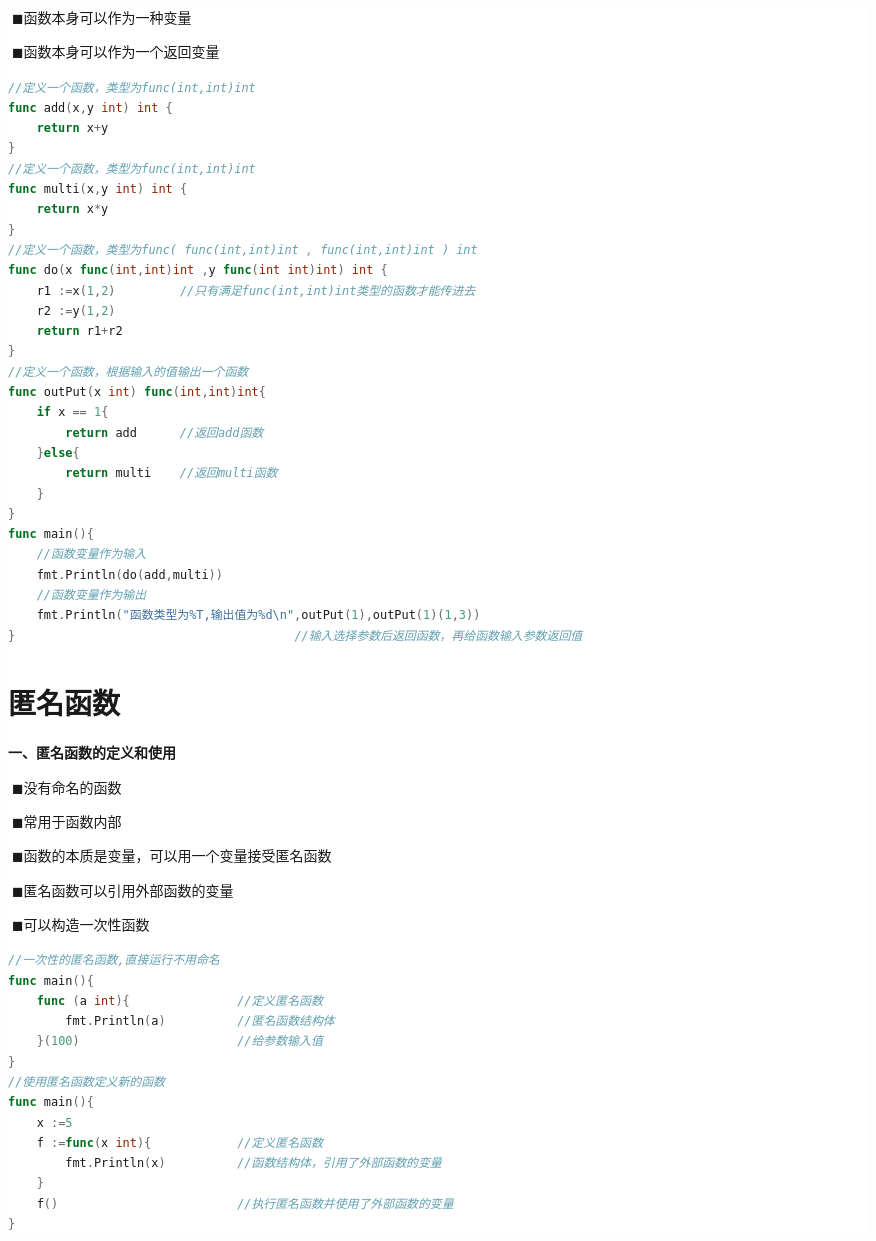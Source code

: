 ​		◼函数本身可以作为一种变量

​		◼函数本身可以作为一个返回变量

```go
//定义一个函数，类型为func(int,int)int
func add(x,y int) int {
    return x+y
}
//定义一个函数，类型为func(int,int)int
func multi(x,y int) int {
    return x*y
}
//定义一个函数，类型为func( func(int,int)int , func(int,int)int ) int
func do(x func(int,int)int ,y func(int int)int) int {
    r1 :=x(1,2)			//只有满足func(int,int)int类型的函数才能传进去
    r2 :=y(1,2)
    return r1+r2
}
//定义一个函数，根据输入的值输出一个函数
func outPut(x int) func(int,int)int{
    if x == 1{
        return add		//返回add函数
    }else{
        return multi	//返回multi函数
    }
}
func main(){
    //函数变量作为输入
    fmt.Println(do(add,multi))
    //函数变量作为输出
    fmt.Println("函数类型为%T,输出值为%d\n",outPut(1),outPut(1)(1,3))
}										//输入选择参数后返回函数，再给函数输入参数返回值
```

# 匿名函数

**一、匿名函数的定义和使用**

​		◼没有命名的函数

​		◼常用于函数内部

​		◼函数的本质是变量，可以用一个变量接受匿名函数

​		◼匿名函数可以引用外部函数的变量

​		◼可以构造一次性函数

```go
//一次性的匿名函数,直接运行不用命名
func main(){
    func (a int){				//定义匿名函数
    	fmt.Println(a)			//匿名函数结构体
	}(100)						//给参数输入值
}
//使用匿名函数定义新的函数
func main(){
    x :=5
    f :=func(x int){			//定义匿名函数
        fmt.Println(x)			//函数结构体，引用了外部函数的变量
    }
    f()							//执行匿名函数并使用了外部函数的变量
}
```
